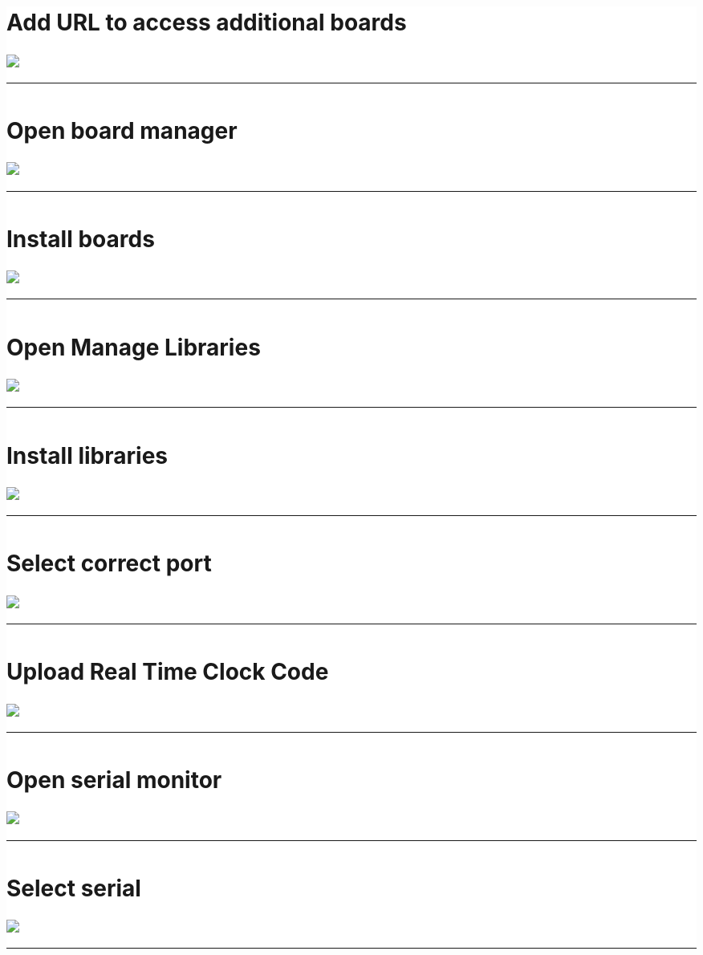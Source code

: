 # Add URL to access additional boards
![](https://github.com/acl3053/Seaport_Tide-SLR/blob/main/Firmware/Sensor%20How-To%20Images/image18.png)

---
# Open board manager
![](https://github.com/acl3053/Seaport_Tide-SLR/blob/main/Firmware/Sensor%20How-To%20Images/image19.png)

---
# Install boards
![](https://github.com/acl3053/Seaport_Tide-SLR/blob/main/Firmware/Sensor%20How-To%20Images/image20.png)

---
# Open Manage Libraries
![](https://github.com/acl3053/Seaport_Tide-SLR/blob/main/Firmware/Sensor%20How-To%20Images/image21.png)

---
# Install libraries
![](https://github.com/acl3053/Seaport_Tide-SLR/blob/main/Firmware/Sensor%20How-To%20Images/image22.png)

---
# Select correct port
![](https://github.com/acl3053/Seaport_Tide-SLR/blob/main/Firmware/Sensor%20How-To%20Images/image23.png)

---
# Upload Real Time Clock Code
![](https://github.com/acl3053/Seaport_Tide-SLR/blob/main/Firmware/Sensor%20How-To%20Images/image24.png)

---
# Open serial monitor
![](https://github.com/acl3053/Seaport_Tide-SLR/blob/main/Firmware/Sensor%20How-To%20Images/image25.png)

---
# Select serial
![](https://github.com/acl3053/Seaport_Tide-SLR/blob/main/Firmware/Sensor%20How-To%20Images/image26.png)

---